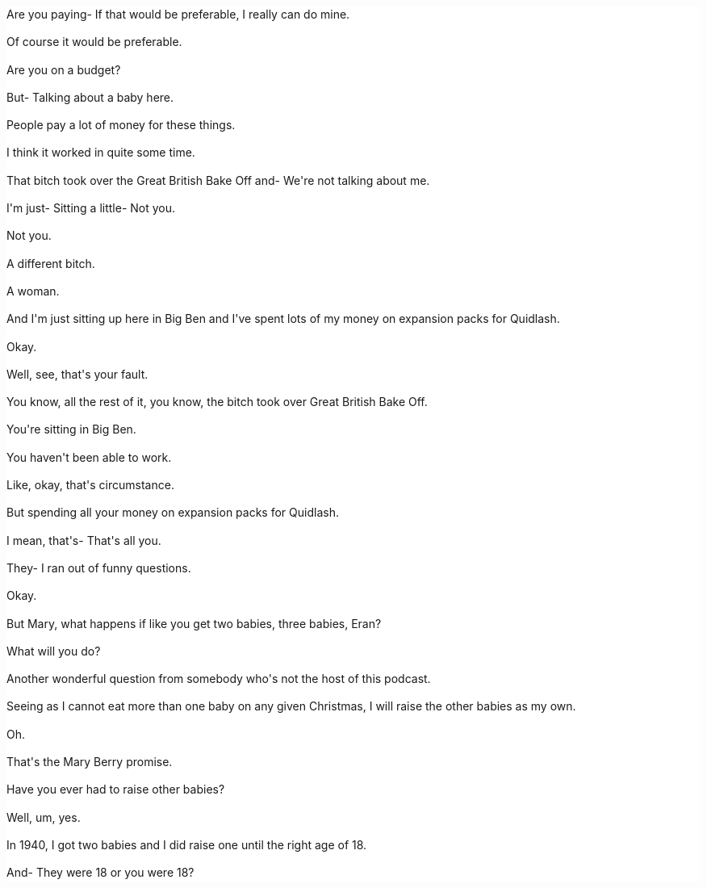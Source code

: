 Are you paying- If that would be preferable, I really can do mine.

Of course it would be preferable.

Are you on a budget?

But- Talking about a baby here.

People pay a lot of money for these things.

I think it worked in quite some time.

That bitch took over the Great British Bake Off and- We're not talking about me.

I'm just- Sitting a little- Not you.

Not you.

A different bitch.

A woman.

And I'm just sitting up here in Big Ben and I've spent lots of my money on expansion packs for Quidlash.

Okay.

Well, see, that's your fault.

You know, all the rest of it, you know, the bitch took over Great British Bake Off.

You're sitting in Big Ben.

You haven't been able to work.

Like, okay, that's circumstance.

But spending all your money on expansion packs for Quidlash.

I mean, that's- That's all you.

They- I ran out of funny questions.

Okay.

But Mary, what happens if like you get two babies, three babies, Eran?

What will you do?

Another wonderful question from somebody who's not the host of this podcast.

Seeing as I cannot eat more than one baby on any given Christmas, I will raise the other babies as my own.

Oh.

That's the Mary Berry promise.

Have you ever had to raise other babies?

Well, um, yes.

In 1940, I got two babies and I did raise one until the right age of 18.

And- They were 18 or you were 18?
